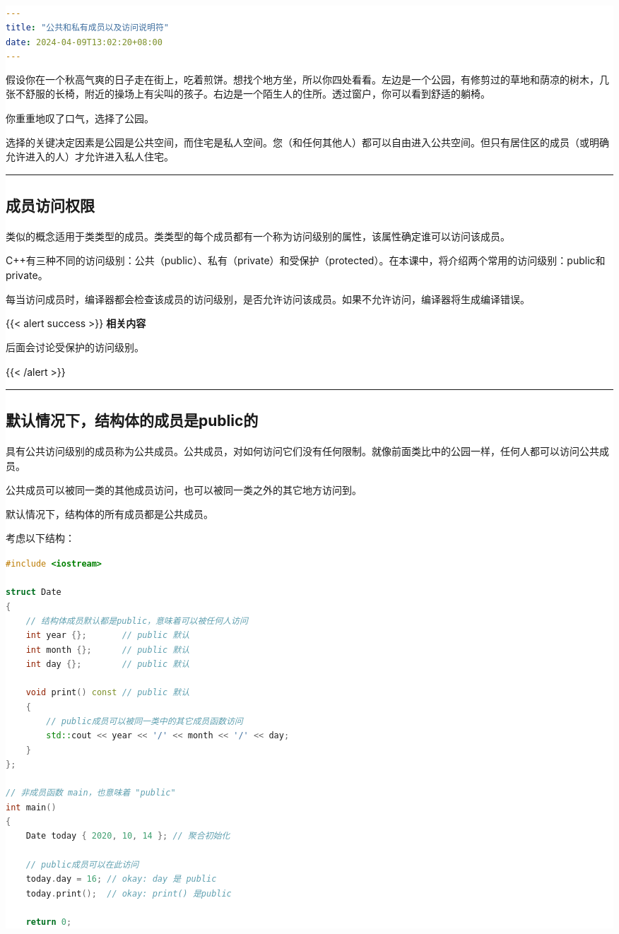 ```yaml
---
title: "公共和私有成员以及访问说明符"
date: 2024-04-09T13:02:20+08:00
---
```


假设你在一个秋高气爽的日子走在街上，吃着煎饼。想找个地方坐，所以你四处看看。左边是一个公园，有修剪过的草地和荫凉的树木，几张不舒服的长椅，附近的操场上有尖叫的孩子。右边是一个陌生人的住所。透过窗户，你可以看到舒适的躺椅。

你重重地叹了口气，选择了公园。

选择的关键决定因素是公园是公共空间，而住宅是私人空间。您（和任何其他人）都可以自由进入公共空间。但只有居住区的成员（或明确允许进入的人）才允许进入私人住宅。

***
## 成员访问权限

类似的概念适用于类类型的成员。类类型的每个成员都有一个称为访问级别的属性，该属性确定谁可以访问该成员。

C++有三种不同的访问级别：公共（public）、私有（private）和受保护（protected）。在本课中，将介绍两个常用的访问级别：public和private。

每当访问成员时，编译器都会检查该成员的访问级别，是否允许访问该成员。如果不允许访问，编译器将生成编译错误。

{{< alert success >}}
**相关内容**

后面会讨论受保护的访问级别。

{{< /alert >}}

***
## 默认情况下，结构体的成员是public的

具有公共访问级别的成员称为公共成员。公共成员，对如何访问它们没有任何限制。就像前面类比中的公园一样，任何人都可以访问公共成员。

公共成员可以被同一类的其他成员访问，也可以被同一类之外的其它地方访问到。

默认情况下，结构体的所有成员都是公共成员。

考虑以下结构：

```C++
#include <iostream>

struct Date
{
    // 结构体成员默认都是public，意味着可以被任何人访问
    int year {};       // public 默认
    int month {};      // public 默认
    int day {};        // public 默认

    void print() const // public 默认
    {
        // public成员可以被同一类中的其它成员函数访问
        std::cout << year << '/' << month << '/' << day;
    }
};

// 非成员函数 main，也意味着 "public"
int main()
{
    Date today { 2020, 10, 14 }; // 聚合初始化

    // public成员可以在此访问
    today.day = 16; // okay: day 是 public
    today.print();  // okay: print() 是public

    return 0;
```